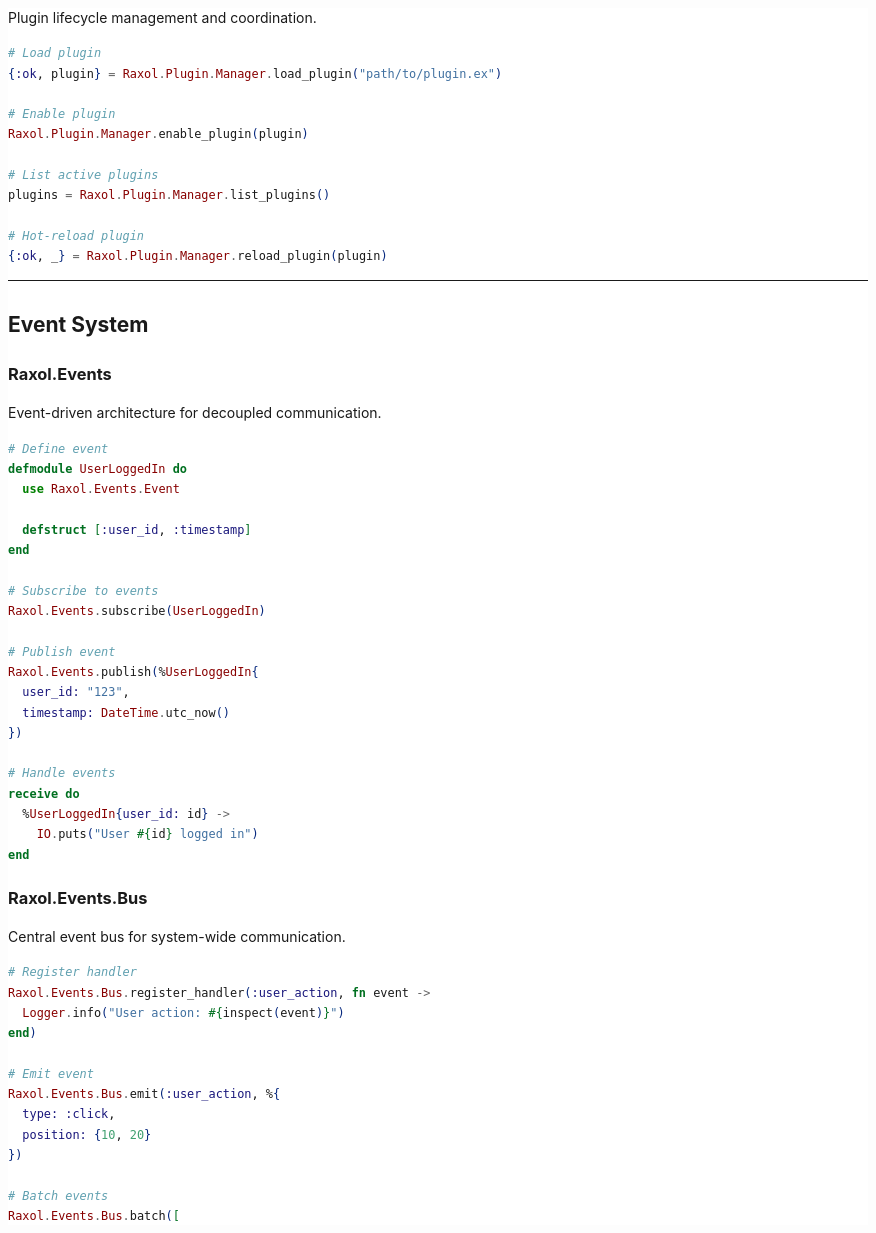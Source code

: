 Plugin lifecycle management and coordination.

```elixir
# Load plugin
{:ok, plugin} = Raxol.Plugin.Manager.load_plugin("path/to/plugin.ex")

# Enable plugin
Raxol.Plugin.Manager.enable_plugin(plugin)

# List active plugins
plugins = Raxol.Plugin.Manager.list_plugins()

# Hot-reload plugin
{:ok, _} = Raxol.Plugin.Manager.reload_plugin(plugin)
```

---

## Event System

### Raxol.Events

Event-driven architecture for decoupled communication.

```elixir
# Define event
defmodule UserLoggedIn do
  use Raxol.Events.Event
  
  defstruct [:user_id, :timestamp]
end

# Subscribe to events
Raxol.Events.subscribe(UserLoggedIn)

# Publish event
Raxol.Events.publish(%UserLoggedIn{
  user_id: "123",
  timestamp: DateTime.utc_now()
})

# Handle events
receive do
  %UserLoggedIn{user_id: id} ->
    IO.puts("User #{id} logged in")
end
```

### Raxol.Events.Bus

Central event bus for system-wide communication.

```elixir
# Register handler
Raxol.Events.Bus.register_handler(:user_action, fn event ->
  Logger.info("User action: #{inspect(event)}")
end)

# Emit event
Raxol.Events.Bus.emit(:user_action, %{
  type: :click,
  position: {10, 20}
})

# Batch events
Raxol.Events.Bus.batch([
```